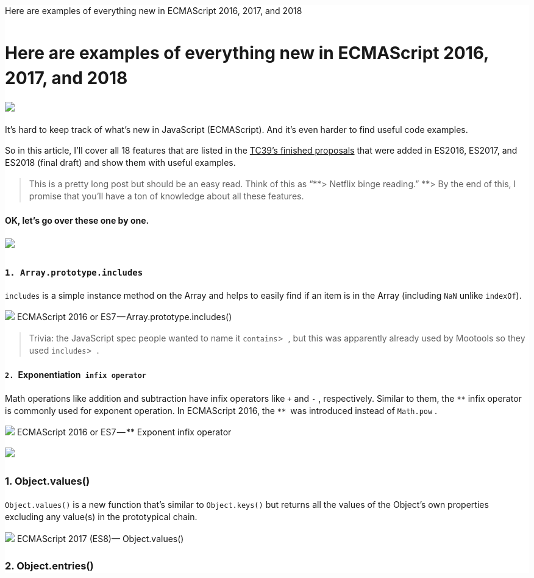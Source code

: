 Here are examples of everything new in ECMAScript 2016, 2017, and 2018

# Here are examples of everything new in ECMAScript 2016, 2017, and 2018

![](:/e29fb6b8c4f0e7bb005b1179e9f5a6fe)

It’s hard to keep track of what’s new in JavaScript (ECMAScript). And it’s even harder to find useful code examples.

So in this article, I’ll cover all 18 features that are listed in the [TC39’s finished proposals](https://github.com/tc39/proposals/blob/master/finished-proposals.md) that were added in ES2016, ES2017, and ES2018 (final draft) and show them with useful examples.

> This is a pretty long post but should be an easy read. Think of this as “**> Netflix binge reading.” **> By the end of this, I promise that you’ll have a ton of knowledge about all these features.

#### **OK, let’s go over these one by one.**

![](../_resources/ea8e812c95f4908e99431e171e12597d.png)

### `1. Array.prototype.includes`

`includes` is a simple instance method on the Array and helps to easily find if an item is in the Array (including `NaN` unlike `indexOf`).

![](../_resources/474f6942d87c98733928818d54b9c9fe.png)
ECMAScript 2016 or ES7 — Array.prototype.includes()

> Trivia: the JavaScript spec people wanted to name it `contains`>  , but this was apparently already used by Mootools so they used `includes`>  .

#### `2. `Exponentiation` infix operator`

Math operations like addition and subtraction have infix operators like `+` and `-` , respectively. Similar to them, the `**` infix operator is commonly used for exponent operation. In ECMAScript 2016, the `** `was introduced instead of `Math.pow` .

![](../_resources/78522db47452f896614ea83106b2b588.png)
ECMAScript 2016 or ES7 — ** Exponent infix operator

![](../_resources/538faccf2f3697237efd3ec8e363d849.png)

### 1. Object.values()

`Object.values()` is a new function that’s similar to `Object.keys()` but returns all the values of the Object’s own properties excluding any value(s) in the prototypical chain.

![](../_resources/00a64a2f9c1603bf60ca6bb61ee0f8fb.png)
ECMAScript 2017 (ES8)— Object.values()

### 2. Object.entries()
